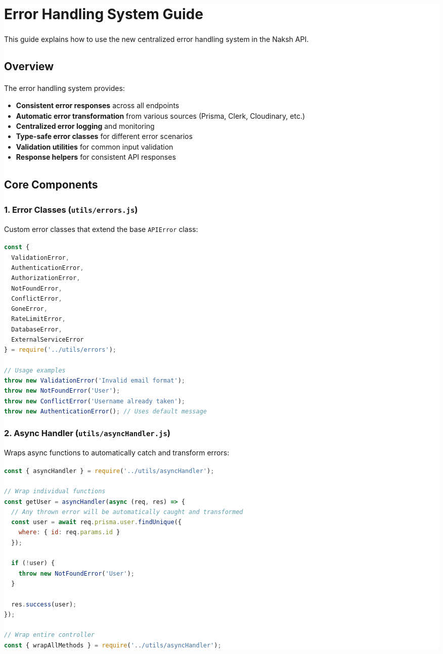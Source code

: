 # Error Handling System Guide

This guide explains how to use the new centralized error handling system in the Naksh API.

## Overview

The error handling system provides:
- **Consistent error responses** across all endpoints
- **Automatic error transformation** from various sources (Prisma, Clerk, Cloudinary, etc.)
- **Centralized error logging** and monitoring
- **Type-safe error classes** for different error scenarios
- **Validation utilities** for common input validation
- **Response helpers** for consistent API responses

## Core Components

### 1. Error Classes (`utils/errors.js`)

Custom error classes that extend the base `APIError` class:

```javascript
const { 
  ValidationError, 
  AuthenticationError, 
  AuthorizationError, 
  NotFoundError, 
  ConflictError, 
  GoneError, 
  RateLimitError, 
  DatabaseError, 
  ExternalServiceError 
} = require('../utils/errors');

// Usage examples
throw new ValidationError('Invalid email format');
throw new NotFoundError('User');
throw new ConflictError('Username already taken');
throw new AuthenticationError(); // Uses default message
```

### 2. Async Handler (`utils/asyncHandler.js`)

Wraps async functions to automatically catch and transform errors:

```javascript
const { asyncHandler } = require('../utils/asyncHandler');

// Wrap individual functions
const getUser = asyncHandler(async (req, res) => {
  // Any thrown error will be automatically caught and transformed
  const user = await req.prisma.user.findUnique({
    where: { id: req.params.id }
  });
  
  if (!user) {
    throw new NotFoundError('User');
  }
  
  res.success(user);
});

// Wrap entire controller
const { wrapAllMethods } = require('../utils/asyncHandler');
```